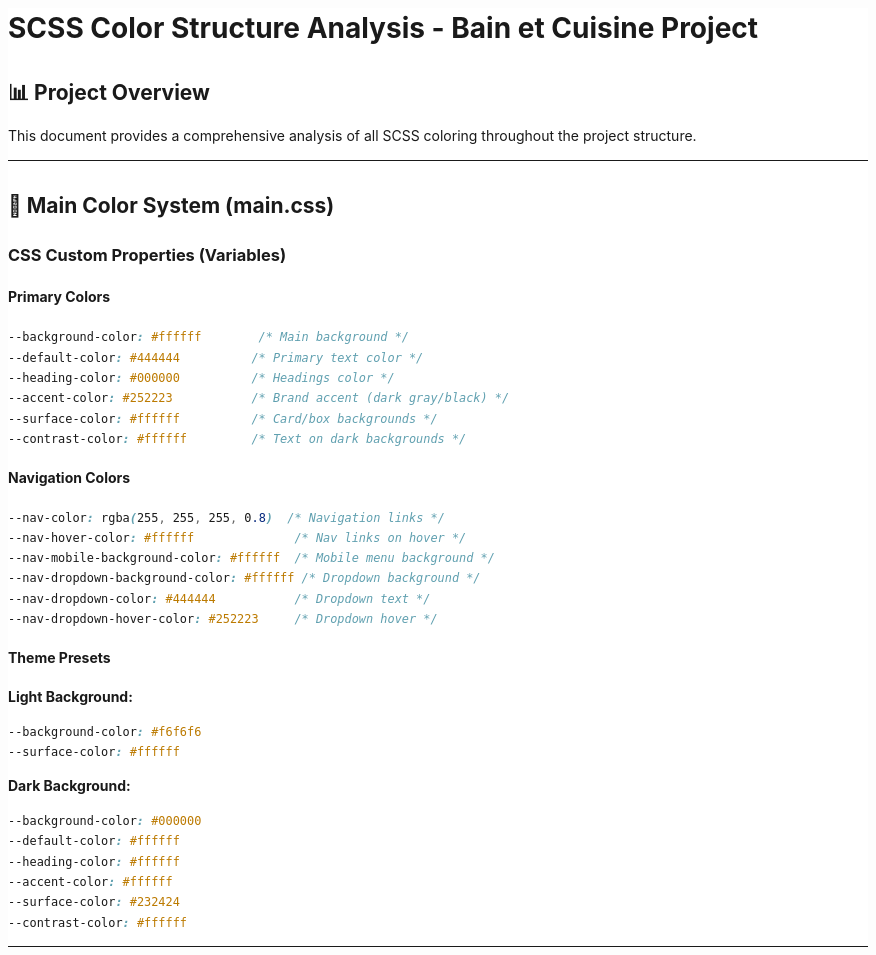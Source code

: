 # SCSS Color Structure Analysis - Bain et Cuisine Project

## 📊 Project Overview
This document provides a comprehensive analysis of all SCSS coloring throughout the project structure.

---

## 🎨 Main Color System (main.css)

### CSS Custom Properties (Variables)

#### **Primary Colors**
```css
--background-color: #ffffff        /* Main background */
--default-color: #444444          /* Primary text color */
--heading-color: #000000          /* Headings color */
--accent-color: #252223           /* Brand accent (dark gray/black) */
--surface-color: #ffffff          /* Card/box backgrounds */
--contrast-color: #ffffff         /* Text on dark backgrounds */
```

#### **Navigation Colors**
```css
--nav-color: rgba(255, 255, 255, 0.8)  /* Navigation links */
--nav-hover-color: #ffffff              /* Nav links on hover */
--nav-mobile-background-color: #ffffff  /* Mobile menu background */
--nav-dropdown-background-color: #ffffff /* Dropdown background */
--nav-dropdown-color: #444444           /* Dropdown text */
--nav-dropdown-hover-color: #252223     /* Dropdown hover */
```

#### **Theme Presets**

**Light Background:**
```css
--background-color: #f6f6f6
--surface-color: #ffffff
```

**Dark Background:**
```css
--background-color: #000000
--default-color: #ffffff
--heading-color: #ffffff
--accent-color: #ffffff
--surface-color: #232424
--contrast-color: #ffffff
```

---
